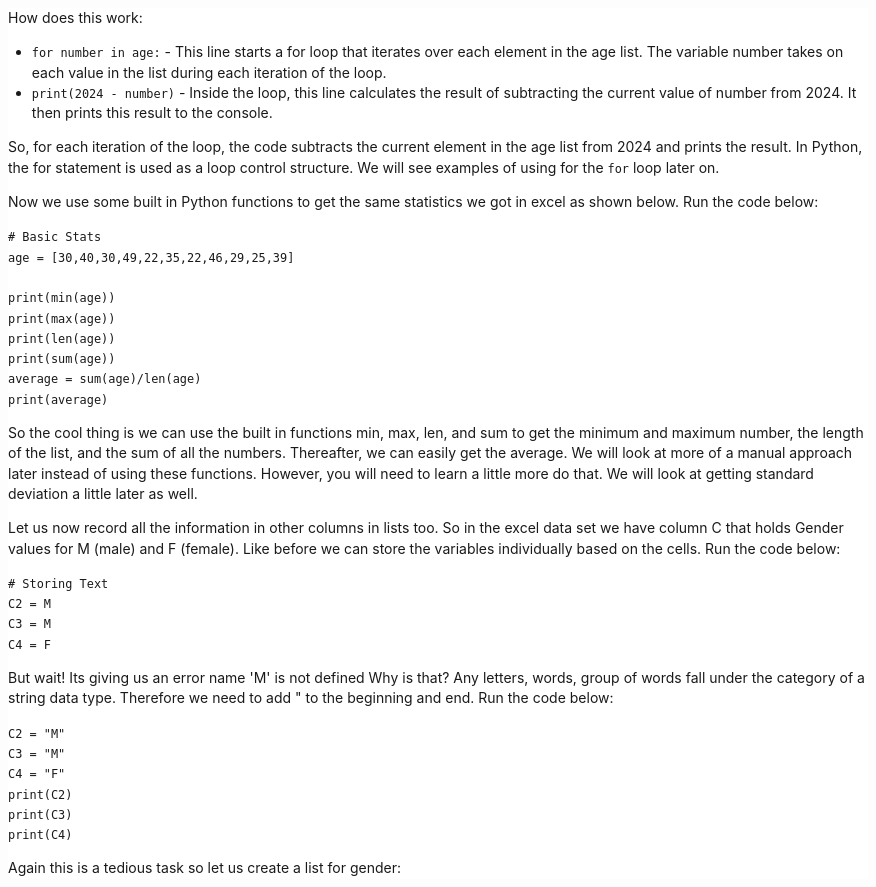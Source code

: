 How does this work:
- `for number in age:` - This line starts a for loop that iterates over each element in the age list. The variable number takes on each value in the list during each iteration of the loop.
- `print(2024 - number)` - Inside the loop, this line calculates the result of subtracting the current value of number from 2024. It then prints this result to the console.

So, for each iteration of the loop, the code subtracts the current element in the age list from 2024 and prints the result. In Python, the for statement is used as a loop control structure. We will see examples of using for the `for` loop later on.

Now we use some built in Python functions to get the same statistics we got in excel as shown below. Run the code below:

```
# Basic Stats
age = [30,40,30,49,22,35,22,46,29,25,39]

print(min(age))
print(max(age))
print(len(age))
print(sum(age))
average = sum(age)/len(age)
print(average)
```

So the cool thing is we can use the built in functions min, max, len, and sum to get the minimum and maximum number, the length of the list, and the sum of all the numbers. Thereafter, we can easily get the average. We will look at more of a manual approach later instead of using these functions. However, you will need to learn a little more do that. We will look at getting standard deviation a little later as well.

Let us now record all the information in other columns in lists too. So in the excel data set we have column C that holds Gender values for M (male) and F (female). Like before we can store the variables individually based on the cells. Run the code below:


```
# Storing Text
C2 = M
C3 = M
C4 = F
```

But wait! Its giving us an error name 'M' is not defined Why is that? Any letters, words, group of words fall under the category of a string data type. Therefore we need to add " to the beginning and end. Run the code below:

```
C2 = "M"
C3 = "M"
C4 = "F"
print(C2)
print(C3)
print(C4)
```

Again this is a tedious task so let us create a list for gender:
